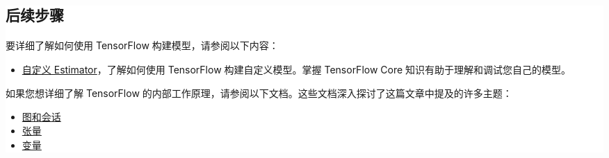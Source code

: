 ## 后续步骤

要详细了解如何使用 TensorFlow 构建模型，请参阅以下内容：

* [自定义 Estimator](/docs/tensorflow/guide/custom_estimators)，了解如何使用 TensorFlow 构建自定义模型。掌握 TensorFlow Core 知识有助于理解和调试您自己的模型。

如果您想详细了解 TensorFlow 的内部工作原理，请参阅以下文档。这些文档深入探讨了这篇文章中提及的许多主题：

* [图和会话](/docs/tensorflow/guide/graphs)
* [张量](/docs/tensorflow/guide/tensors)
* [变量](/docs/tensorflow/guide/variables)
